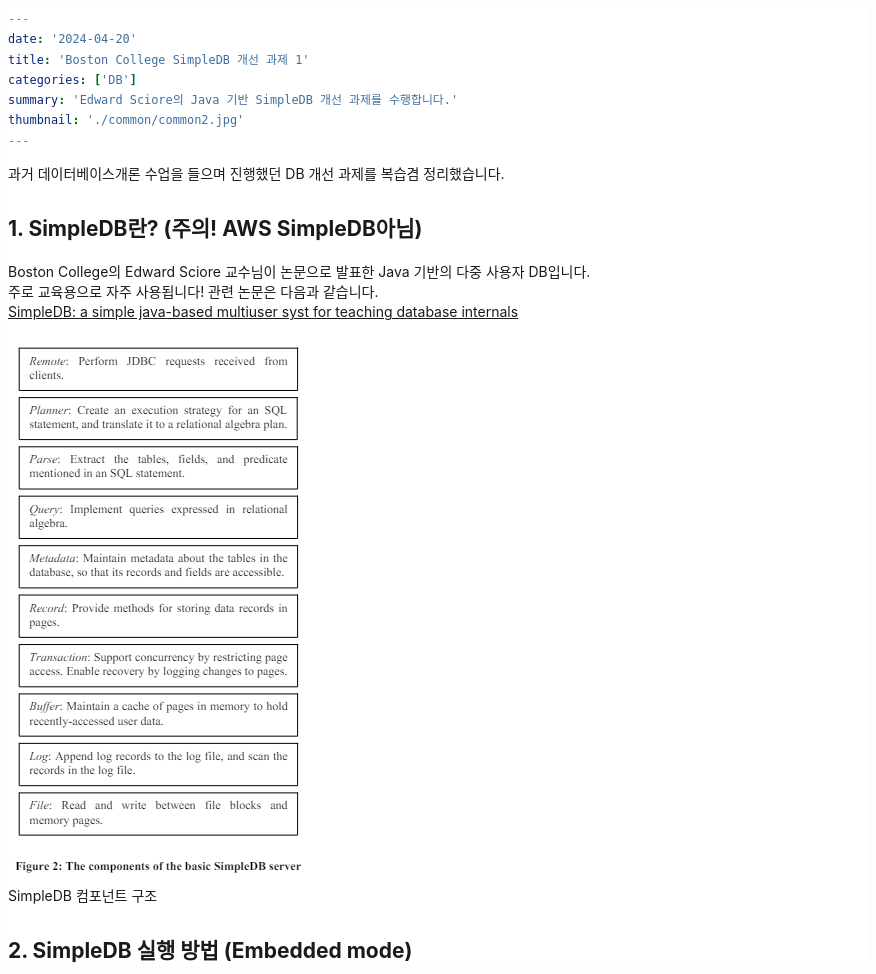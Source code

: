 ```yaml
---
date: '2024-04-20'
title: 'Boston College SimpleDB 개선 과제 1'
categories: ['DB']
summary: 'Edward Sciore의 Java 기반 SimpleDB 개선 과제를 수행합니다.'
thumbnail: './common/common2.jpg'
---
```


과거 데이터베이스개론 수업을 들으며 진행했던 DB 개선 과제를 복습겸 정리했습니다.

## 1. SimpleDB란? (주의! AWS SimpleDB아님)

Boston College의 Edward Sciore 교수님이 논문으로 발표한 Java 기반의 다중 사용자 DB입니다.  
주로 교육용으로 자주 사용됩니다! 관련 논문은 다음과 같습니다.  
[SimpleDB: a simple java-based multiuser syst for teaching database internals](https://dl.acm.org/doi/10.1145/1227504.1227498)

![.](./db_hw1/001.png)  
SimpleDB 컴포넌트 구조


## 2. SimpleDB 실행 방법 (Embedded mode)
